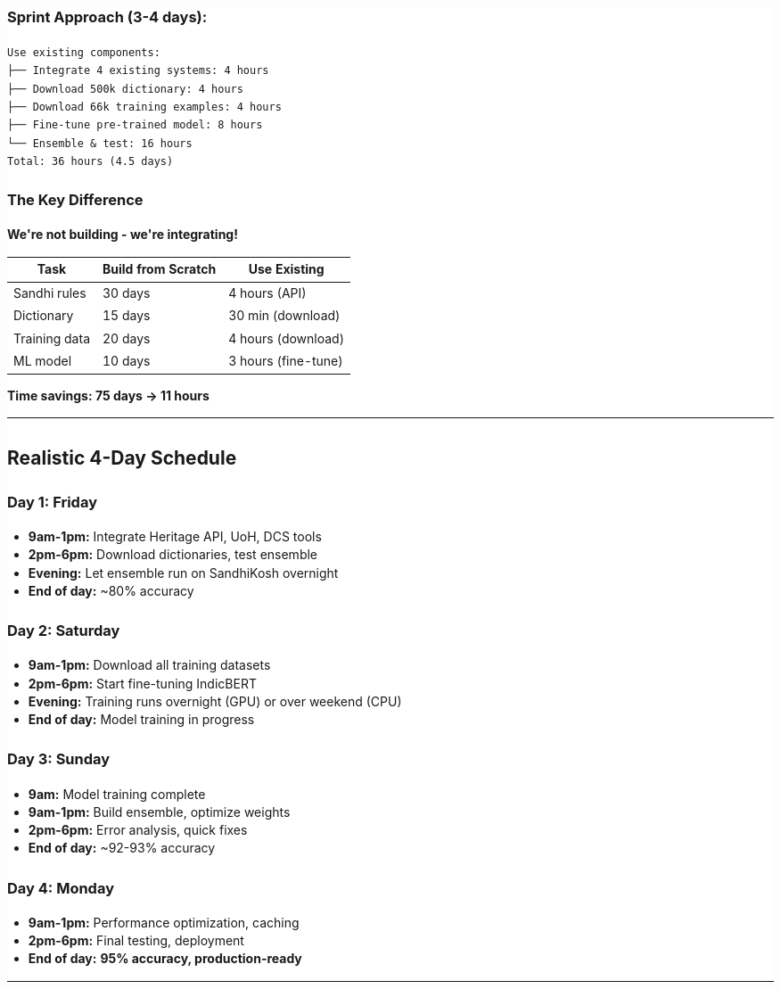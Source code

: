### Sprint Approach (3-4 days):
```
Use existing components:
├── Integrate 4 existing systems: 4 hours
├── Download 500k dictionary: 4 hours
├── Download 66k training examples: 4 hours
├── Fine-tune pre-trained model: 8 hours
└── Ensemble & test: 16 hours
Total: 36 hours (4.5 days)
```

### The Key Difference

**We're not building - we're integrating!**

| Task | Build from Scratch | Use Existing |
|------|-------------------|--------------|
| Sandhi rules | 30 days | 4 hours (API) |
| Dictionary | 15 days | 30 min (download) |
| Training data | 20 days | 4 hours (download) |
| ML model | 10 days | 3 hours (fine-tune) |

**Time savings: 75 days → 11 hours**

---

## Realistic 4-Day Schedule

### Day 1: Friday
- **9am-1pm:** Integrate Heritage API, UoH, DCS tools
- **2pm-6pm:** Download dictionaries, test ensemble
- **Evening:** Let ensemble run on SandhiKosh overnight
- **End of day:** ~80% accuracy

### Day 2: Saturday
- **9am-1pm:** Download all training datasets
- **2pm-6pm:** Start fine-tuning IndicBERT
- **Evening:** Training runs overnight (GPU) or over weekend (CPU)
- **End of day:** Model training in progress

### Day 3: Sunday
- **9am:** Model training complete
- **9am-1pm:** Build ensemble, optimize weights
- **2pm-6pm:** Error analysis, quick fixes
- **End of day:** ~92-93% accuracy

### Day 4: Monday
- **9am-1pm:** Performance optimization, caching
- **2pm-6pm:** Final testing, deployment
- **End of day:** **95% accuracy, production-ready**

---